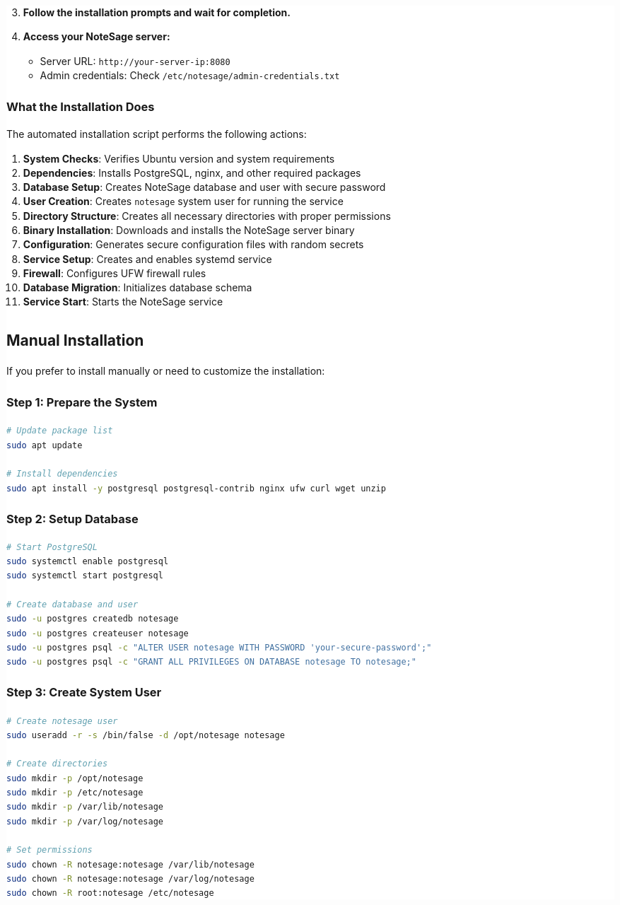 3. **Follow the installation prompts and wait for completion.**

4. **Access your NoteSage server:**
   - Server URL: `http://your-server-ip:8080`
   - Admin credentials: Check `/etc/notesage/admin-credentials.txt`

### What the Installation Does

The automated installation script performs the following actions:

1. **System Checks**: Verifies Ubuntu version and system requirements
2. **Dependencies**: Installs PostgreSQL, nginx, and other required packages
3. **Database Setup**: Creates NoteSage database and user with secure password
4. **User Creation**: Creates `notesage` system user for running the service
5. **Directory Structure**: Creates all necessary directories with proper permissions
6. **Binary Installation**: Downloads and installs the NoteSage server binary
7. **Configuration**: Generates secure configuration files with random secrets
8. **Service Setup**: Creates and enables systemd service
9. **Firewall**: Configures UFW firewall rules
10. **Database Migration**: Initializes database schema
11. **Service Start**: Starts the NoteSage service

## Manual Installation

If you prefer to install manually or need to customize the installation:

### Step 1: Prepare the System

```bash
# Update package list
sudo apt update

# Install dependencies
sudo apt install -y postgresql postgresql-contrib nginx ufw curl wget unzip
```

### Step 2: Setup Database

```bash
# Start PostgreSQL
sudo systemctl enable postgresql
sudo systemctl start postgresql

# Create database and user
sudo -u postgres createdb notesage
sudo -u postgres createuser notesage
sudo -u postgres psql -c "ALTER USER notesage WITH PASSWORD 'your-secure-password';"
sudo -u postgres psql -c "GRANT ALL PRIVILEGES ON DATABASE notesage TO notesage;"
```

### Step 3: Create System User

```bash
# Create notesage user
sudo useradd -r -s /bin/false -d /opt/notesage notesage

# Create directories
sudo mkdir -p /opt/notesage
sudo mkdir -p /etc/notesage
sudo mkdir -p /var/lib/notesage
sudo mkdir -p /var/log/notesage

# Set permissions
sudo chown -R notesage:notesage /var/lib/notesage
sudo chown -R notesage:notesage /var/log/notesage
sudo chown -R root:notesage /etc/notesage
```